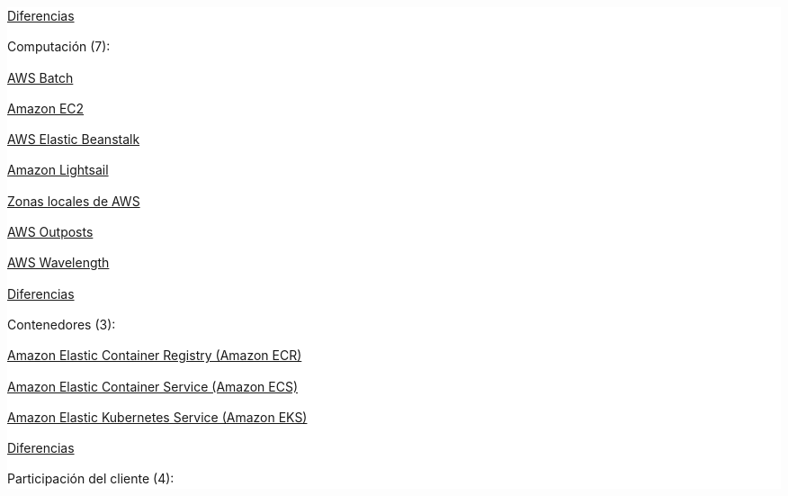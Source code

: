 [Diferencias](Ap%C3%A9ndice%20A%20Tecnolog%C3%ADas%20y%20conceptos%2028b5bd7c86108114a6f8cef84363bfb9/Diferencias%2028b5bd7c8610817293d7fb9e25df1d1d.md)

Computación (7):

[
AWS Batch](Ap%C3%A9ndice%20A%20Tecnolog%C3%ADas%20y%20conceptos%2028b5bd7c86108114a6f8cef84363bfb9/AWS%20Batch%2028b5bd7c8610812786e0dd50fdafc3d8.md)

[
Amazon EC2](Ap%C3%A9ndice%20A%20Tecnolog%C3%ADas%20y%20conceptos%2028b5bd7c86108114a6f8cef84363bfb9/Amazon%20EC2%2028b5bd7c861081988fb4decf19a4bd96.md)

[
AWS Elastic Beanstalk](Ap%C3%A9ndice%20A%20Tecnolog%C3%ADas%20y%20conceptos%2028b5bd7c86108114a6f8cef84363bfb9/AWS%20Elastic%20Beanstalk%2028b5bd7c861081cfae16e32978df7dfb.md)

[
Amazon Lightsail](Ap%C3%A9ndice%20A%20Tecnolog%C3%ADas%20y%20conceptos%2028b5bd7c86108114a6f8cef84363bfb9/Amazon%20Lightsail%2028b5bd7c861081af8794d8c1d0d5c8fa.md)

[
Zonas locales de AWS](Ap%C3%A9ndice%20A%20Tecnolog%C3%ADas%20y%20conceptos%2028b5bd7c86108114a6f8cef84363bfb9/Zonas%20locales%20de%20AWS%2028b5bd7c861081a2a92ac2d380c1f531.md)

[
AWS Outposts](Ap%C3%A9ndice%20A%20Tecnolog%C3%ADas%20y%20conceptos%2028b5bd7c86108114a6f8cef84363bfb9/AWS%20Outposts%2028b5bd7c86108127b443e64bca871385.md)

[
AWS Wavelength](Ap%C3%A9ndice%20A%20Tecnolog%C3%ADas%20y%20conceptos%2028b5bd7c86108114a6f8cef84363bfb9/AWS%20Wavelength%2028b5bd7c8610811aa54df556f2edd176.md)

[Diferencias](Ap%C3%A9ndice%20A%20Tecnolog%C3%ADas%20y%20conceptos%2028b5bd7c86108114a6f8cef84363bfb9/Diferencias%2028b5bd7c8610816e9882f8a01e627b01.md)

Contenedores (3):

[
Amazon Elastic Container Registry (Amazon ECR)](Ap%C3%A9ndice%20A%20Tecnolog%C3%ADas%20y%20conceptos%2028b5bd7c86108114a6f8cef84363bfb9/Amazon%20Elastic%20Container%20Registry%20(Amazon%20ECR)%2028b5bd7c861081538783e4659b7a5ca4.md)

[
Amazon Elastic Container Service (Amazon ECS)](Ap%C3%A9ndice%20A%20Tecnolog%C3%ADas%20y%20conceptos%2028b5bd7c86108114a6f8cef84363bfb9/Amazon%20Elastic%20Container%20Service%20(Amazon%20ECS)%2028b5bd7c8610815bbfa9eb0a6f472b38.md)

[
Amazon Elastic Kubernetes Service (Amazon EKS)](Ap%C3%A9ndice%20A%20Tecnolog%C3%ADas%20y%20conceptos%2028b5bd7c86108114a6f8cef84363bfb9/Amazon%20Elastic%20Kubernetes%20Service%20(Amazon%20EKS)%2028b5bd7c861081599dfbd27392f904f4.md)

[Diferencias](Ap%C3%A9ndice%20A%20Tecnolog%C3%ADas%20y%20conceptos%2028b5bd7c86108114a6f8cef84363bfb9/Diferencias%2028b5bd7c861081738157c3d106cbc261.md)

Participación del cliente (4):
